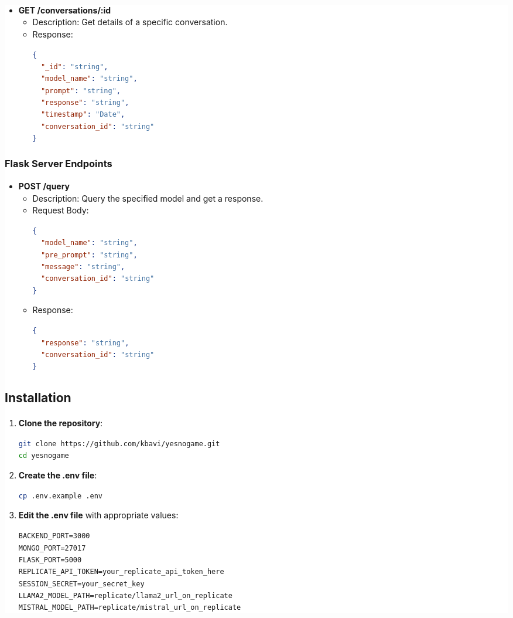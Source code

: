 - **GET /conversations/:id**
  - Description: Get details of a specific conversation.
  - Response:
    ```json
    {
      "_id": "string",
      "model_name": "string",
      "prompt": "string",
      "response": "string",
      "timestamp": "Date",
      "conversation_id": "string"
    }
    ```

### Flask Server Endpoints

- **POST /query**
  - Description: Query the specified model and get a response.
  - Request Body:
    ```json
    {
      "model_name": "string",
      "pre_prompt": "string",
      "message": "string",
      "conversation_id": "string"
    }
    ```
  - Response:
    ```json
    {
      "response": "string",
      "conversation_id": "string"
    }
    ```


## Installation

1. **Clone the repository**:

   ```bash
   git clone https://github.com/kbavi/yesnogame.git
   cd yesnogame
   ```

2. **Create the .env file**:

   ```bash
   cp .env.example .env
   ```

3. **Edit the .env file** with appropriate values:

   ```env
   BACKEND_PORT=3000
   MONGO_PORT=27017
   FLASK_PORT=5000
   REPLICATE_API_TOKEN=your_replicate_api_token_here
   SESSION_SECRET=your_secret_key
   LLAMA2_MODEL_PATH=replicate/llama2_url_on_replicate
   MISTRAL_MODEL_PATH=replicate/mistral_url_on_replicate
   ```

